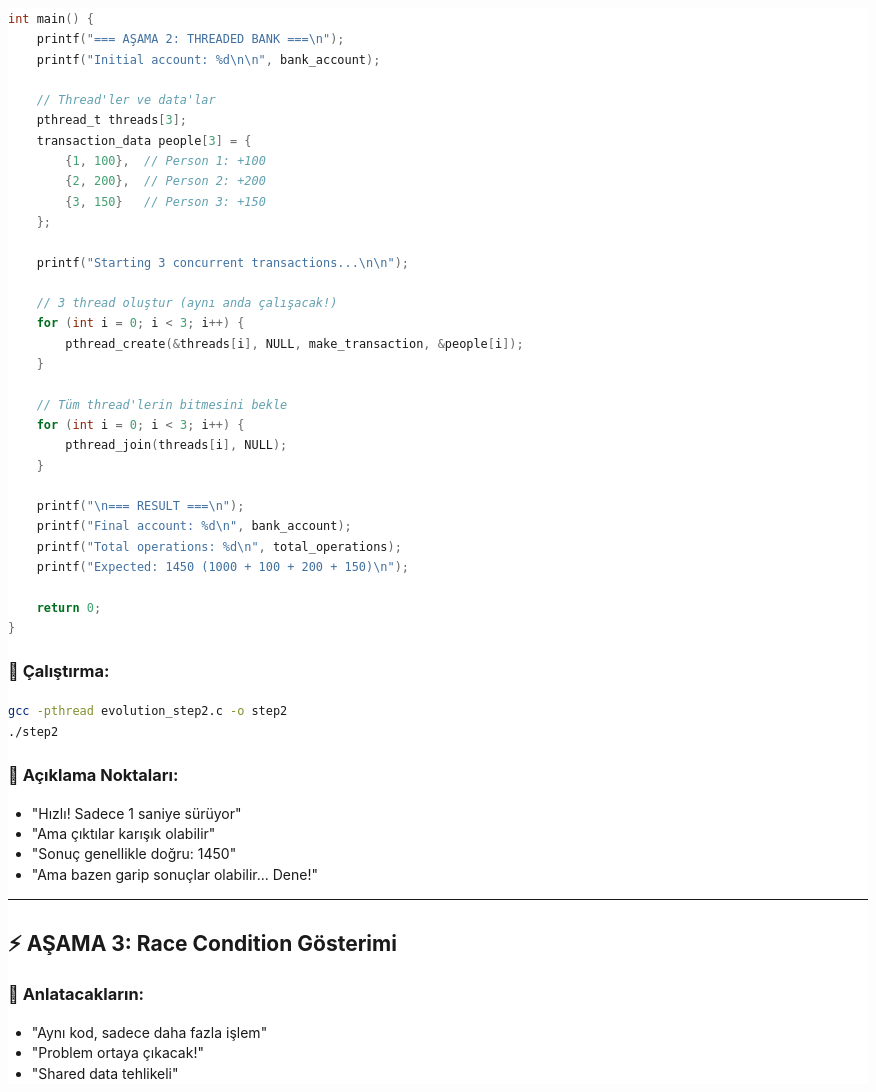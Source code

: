 ```c
int main() {
    printf("=== AŞAMA 2: THREADED BANK ===\n");
    printf("Initial account: %d\n\n", bank_account);
    
    // Thread'ler ve data'lar
    pthread_t threads[3];
    transaction_data people[3] = {
        {1, 100},  // Person 1: +100
        {2, 200},  // Person 2: +200
        {3, 150}   // Person 3: +150
    };
    
    printf("Starting 3 concurrent transactions...\n\n");
    
    // 3 thread oluştur (aynı anda çalışacak!)
    for (int i = 0; i < 3; i++) {
        pthread_create(&threads[i], NULL, make_transaction, &people[i]);
    }
    
    // Tüm thread'lerin bitmesini bekle
    for (int i = 0; i < 3; i++) {
        pthread_join(threads[i], NULL);
    }
    
    printf("\n=== RESULT ===\n");
    printf("Final account: %d\n", bank_account);
    printf("Total operations: %d\n", total_operations);
    printf("Expected: 1450 (1000 + 100 + 200 + 150)\n");
    
    return 0;
}
```

### 🔧 **Çalıştırma:**
```bash
gcc -pthread evolution_step2.c -o step2
./step2
```

### 📝 **Açıklama Noktaları:**
- "Hızlı! Sadece 1 saniye sürüyor"
- "Ama çıktılar karışık olabilir"
- "Sonuç genellikle doğru: 1450"
- "Ama bazen garip sonuçlar olabilir... Dene!"

---

## ⚡ **AŞAMA 3: Race Condition Gösterimi**

### 📝 **Anlatacakların:**
- "Aynı kod, sadece daha fazla işlem"
- "Problem ortaya çıkacak!"
- "Shared data tehlikeli"
